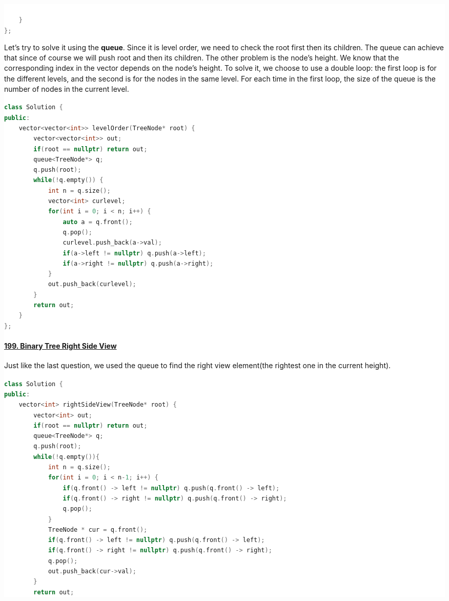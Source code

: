 ```c++
        
    }
};
```

Let’s try to solve it using the **queue**. Since it is level order, we need to check the root first then its children. The queue can achieve that since of course we will push root and then its children. The other problem is the node’s height. We know that the corresponding index in the vector depends on the node’s height. To solve it, we choose to use a double loop: the first loop is for the different levels, and the second is for the nodes in the same level. For each time in the first loop, the size of the queue is the number of nodes in the current level.

```c++
class Solution {
public:
    vector<vector<int>> levelOrder(TreeNode* root) {
        vector<vector<int>> out;
        if(root == nullptr) return out;
        queue<TreeNode*> q;
        q.push(root);
        while(!q.empty()) {
            int n = q.size();
            vector<int> curlevel;
            for(int i = 0; i < n; i++) {
                auto a = q.front();
                q.pop();
                curlevel.push_back(a->val);
                if(a->left != nullptr) q.push(a->left);
                if(a->right != nullptr) q.push(a->right);
            }
            out.push_back(curlevel);
        }
        return out;
    }
};
```

#### [**199. Binary Tree Right Side View**](https://leetcode.com/problems/binary-tree-right-side-view/)

Just like the last question, we used the queue to find the right view element(the rightest one in the current height).

```c++
class Solution {
public:
    vector<int> rightSideView(TreeNode* root) {
        vector<int> out;
        if(root == nullptr) return out;
        queue<TreeNode*> q;
        q.push(root);
        while(!q.empty()){
            int n = q.size();
            for(int i = 0; i < n-1; i++) {
                if(q.front() -> left != nullptr) q.push(q.front() -> left);
                if(q.front() -> right != nullptr) q.push(q.front() -> right);
                q.pop();
            }
            TreeNode * cur = q.front();
            if(q.front() -> left != nullptr) q.push(q.front() -> left);
            if(q.front() -> right != nullptr) q.push(q.front() -> right);
            q.pop();
            out.push_back(cur->val);
        }
        return out;
```